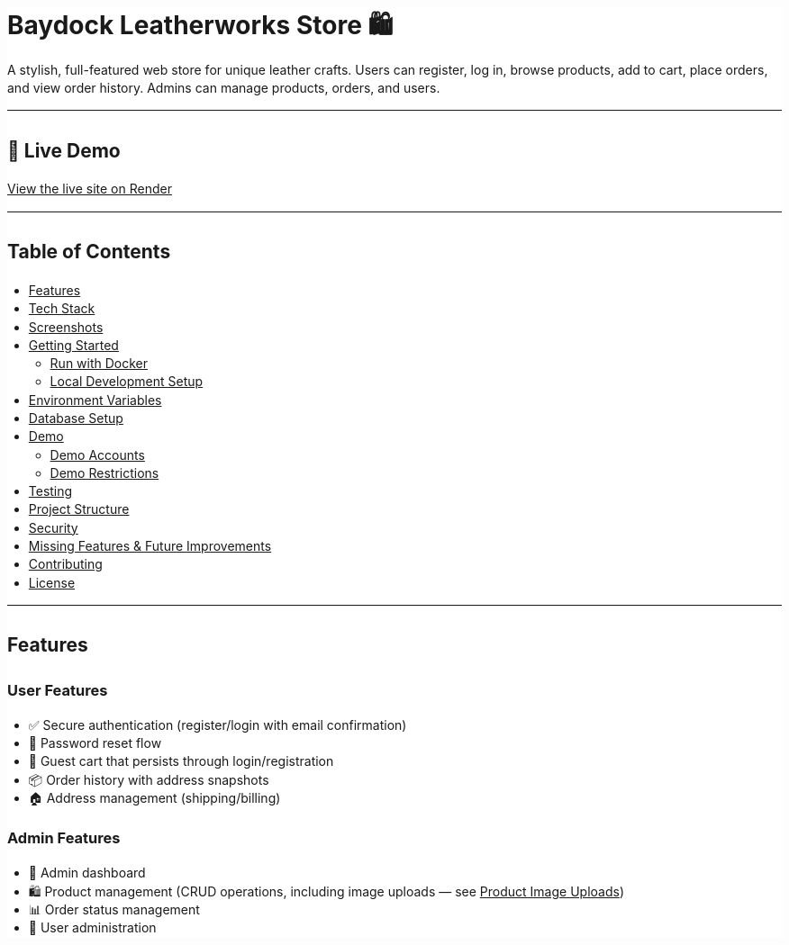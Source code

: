 # Baydock Leatherworks Store 🛍️

A stylish, full-featured web store for unique leather crafts. Users can register, log in, browse products, add to cart, place orders, and view order history. Admins can manage products, orders, and users.

---

## 🚀 Live Demo

[View the live site on Render](https://baydock-leatherworks.onrender.com)

---

## Table of Contents

- [Features](#features)
- [Tech Stack](#tech-stack)
- [Screenshots](#screenshots)
- [Getting Started](#getting-started-%EF%B8%8F)
  - [Run with Docker](#1-run-with-docker-recommended)
  - [Local Development Setup](#2-local-development-setup)
- [Environment Variables](#environment-variables)
- [Database Setup](#database-setup)
- [Demo](#demo-)
  - [Demo Accounts](#accounts)
  - [Demo Restrictions](#restrictions)
- [Testing](#testing-)
- [Project Structure](#project-structure)
- [Security](#security-)
- [Missing Features & Future Improvements](#missing-features--future-improvements)
- [Contributing](#contributing)
- [License](#license)

---

## Features

### User Features

- ✅ Secure authentication (register/login with email confirmation)
- 🔑 Password reset flow
- 🛒 Guest cart that persists through login/registration
- 📦 Order history with address snapshots
- 🏠 Address management (shipping/billing)

### Admin Features

- 👔 Admin dashboard
- 🛍️ Product management (CRUD operations, including image uploads — see [Product Image Uploads](#product-image-uploads))
- 📊 Order status management
- 👥 User administration
